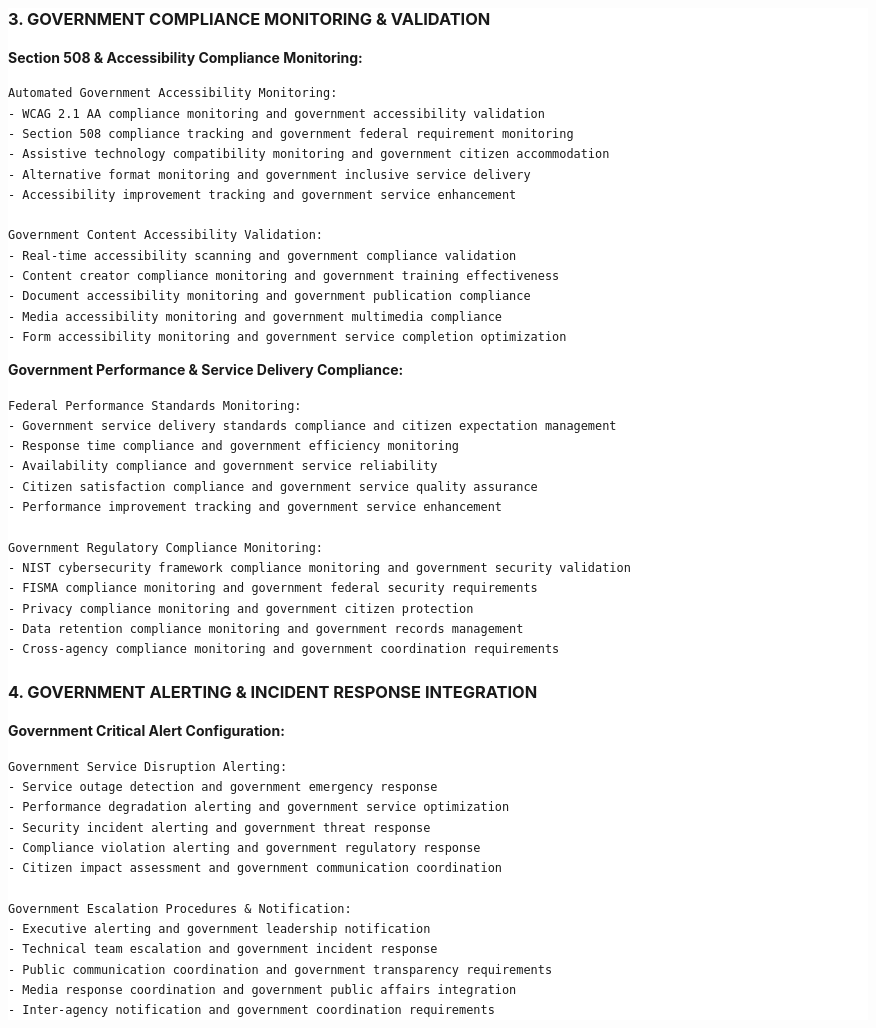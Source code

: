 ### 3. GOVERNMENT COMPLIANCE MONITORING & VALIDATION

**Section 508 & Accessibility Compliance Monitoring:**
```
Automated Government Accessibility Monitoring:
- WCAG 2.1 AA compliance monitoring and government accessibility validation
- Section 508 compliance tracking and government federal requirement monitoring
- Assistive technology compatibility monitoring and government citizen accommodation
- Alternative format monitoring and government inclusive service delivery
- Accessibility improvement tracking and government service enhancement

Government Content Accessibility Validation:
- Real-time accessibility scanning and government compliance validation
- Content creator compliance monitoring and government training effectiveness
- Document accessibility monitoring and government publication compliance
- Media accessibility monitoring and government multimedia compliance
- Form accessibility monitoring and government service completion optimization
```

**Government Performance & Service Delivery Compliance:**
```
Federal Performance Standards Monitoring:
- Government service delivery standards compliance and citizen expectation management
- Response time compliance and government efficiency monitoring
- Availability compliance and government service reliability
- Citizen satisfaction compliance and government service quality assurance
- Performance improvement tracking and government service enhancement

Government Regulatory Compliance Monitoring:
- NIST cybersecurity framework compliance monitoring and government security validation
- FISMA compliance monitoring and government federal security requirements
- Privacy compliance monitoring and government citizen protection
- Data retention compliance monitoring and government records management
- Cross-agency compliance monitoring and government coordination requirements
```

### 4. GOVERNMENT ALERTING & INCIDENT RESPONSE INTEGRATION

**Government Critical Alert Configuration:**
```
Government Service Disruption Alerting:
- Service outage detection and government emergency response
- Performance degradation alerting and government service optimization
- Security incident alerting and government threat response
- Compliance violation alerting and government regulatory response
- Citizen impact assessment and government communication coordination

Government Escalation Procedures & Notification:
- Executive alerting and government leadership notification
- Technical team escalation and government incident response
- Public communication coordination and government transparency requirements
- Media response coordination and government public affairs integration
- Inter-agency notification and government coordination requirements
```
